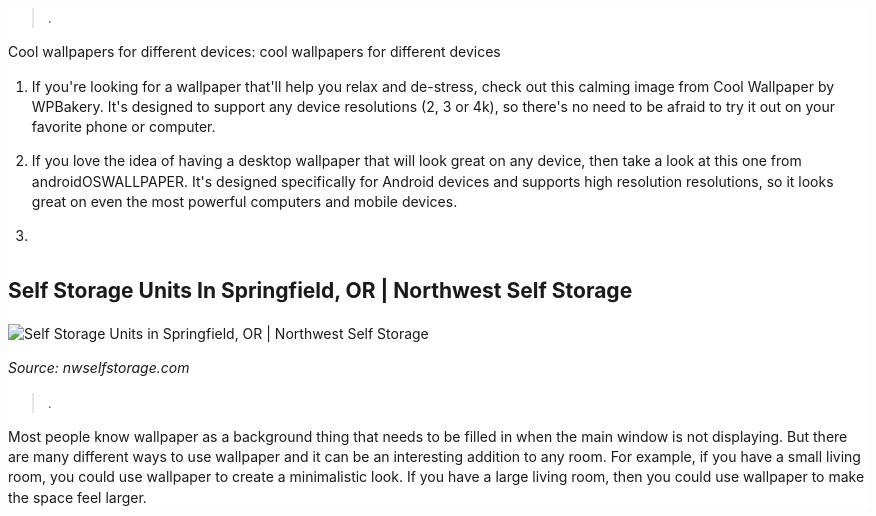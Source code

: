 >. 

	

Cool wallpapers for different devices:
cool wallpapers for different devices 

1. If you're looking for a wallpaper that'll help you relax and de-stress, check out this calming image from Cool Wallpaper by WPBakery. It's designed to support any device resolutions (2, 3 or 4k), so there's no need to be afraid to try it out on your favorite phone or computer.

2. If you love the idea of having a desktop wallpaper that will look great on any device, then take a look at this one from androidOSWALLPAPER. It's designed specifically for Android devices and supports high resolution resolutions, so it looks great on even the most powerful computers and mobile devices.

3.

    
## Self Storage Units In Springfield, OR | Northwest Self Storage

<img loading=lazy src="https://www.nwselfstorage.com/images/897_1638223907_0a4ab04a-2e48-40f4-9f31-39f3e38371d7.jpg?quality=searchResult" onerror="this.onerror=null;this.src='https://tse4.mm.bing.net/th?id=OIP.rqbthMC5obIhTNeIYXBb4wAAAA&amp;pid=15.1';" alt="Self Storage Units in Springfield, OR | Northwest Self Storage">

_Source: nwselfstorage.com_

>. 

	

Most people know wallpaper as a background thing that needs to be filled in when the main window is not displaying. But there are many different ways to use wallpaper and it can be an interesting addition to any room. For example, if you have a small living room, you could use wallpaper to create a minimalistic look. If you have a large living room, then you could use wallpaper to make the space feel larger.

